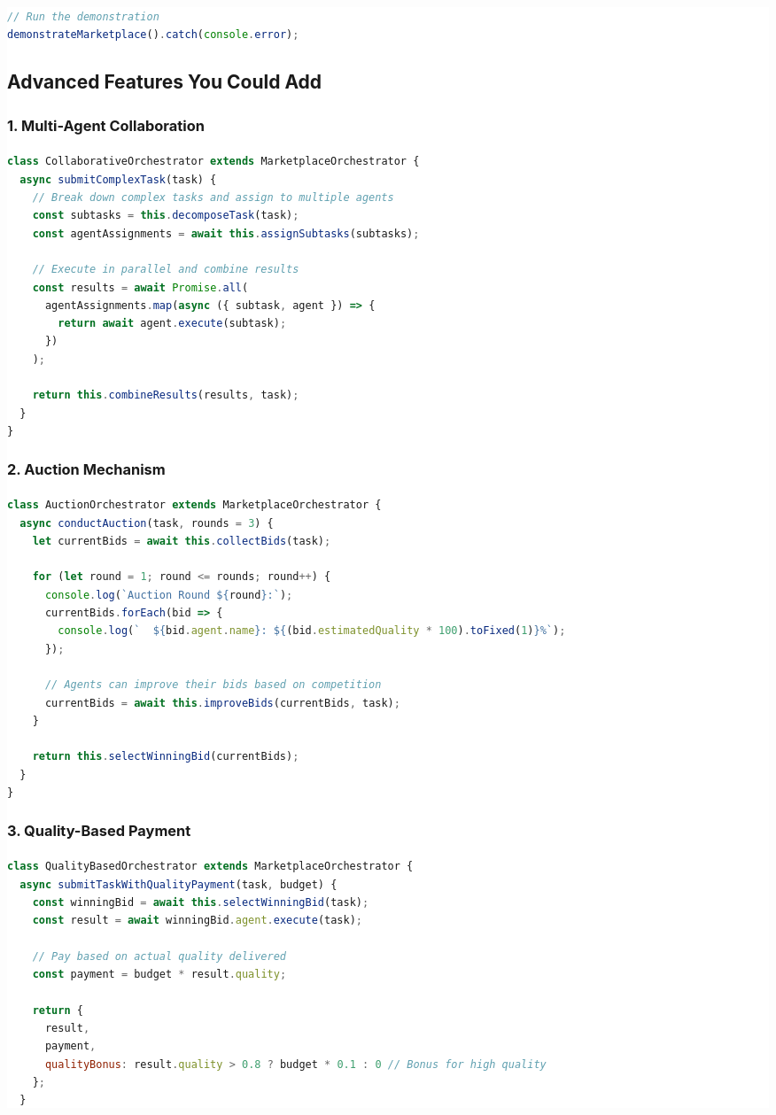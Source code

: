 ```javascript
// Run the demonstration
demonstrateMarketplace().catch(console.error);
```

## Advanced Features You Could Add

### 1. **Multi-Agent Collaboration**
```javascript
class CollaborativeOrchestrator extends MarketplaceOrchestrator {
  async submitComplexTask(task) {
    // Break down complex tasks and assign to multiple agents
    const subtasks = this.decomposeTask(task);
    const agentAssignments = await this.assignSubtasks(subtasks);
    
    // Execute in parallel and combine results
    const results = await Promise.all(
      agentAssignments.map(async ({ subtask, agent }) => {
        return await agent.execute(subtask);
      })
    );
    
    return this.combineResults(results, task);
  }
}
```

### 2. **Auction Mechanism**
```javascript
class AuctionOrchestrator extends MarketplaceOrchestrator {
  async conductAuction(task, rounds = 3) {
    let currentBids = await this.collectBids(task);
    
    for (let round = 1; round <= rounds; round++) {
      console.log(`Auction Round ${round}:`);
      currentBids.forEach(bid => {
        console.log(`  ${bid.agent.name}: ${(bid.estimatedQuality * 100).toFixed(1)}%`);
      });
      
      // Agents can improve their bids based on competition
      currentBids = await this.improveBids(currentBids, task);
    }
    
    return this.selectWinningBid(currentBids);
  }
}
```

### 3. **Quality-Based Payment**
```javascript
class QualityBasedOrchestrator extends MarketplaceOrchestrator {
  async submitTaskWithQualityPayment(task, budget) {
    const winningBid = await this.selectWinningBid(task);
    const result = await winningBid.agent.execute(task);
    
    // Pay based on actual quality delivered
    const payment = budget * result.quality;
    
    return {
      result,
      payment,
      qualityBonus: result.quality > 0.8 ? budget * 0.1 : 0 // Bonus for high quality
    };
  }
```